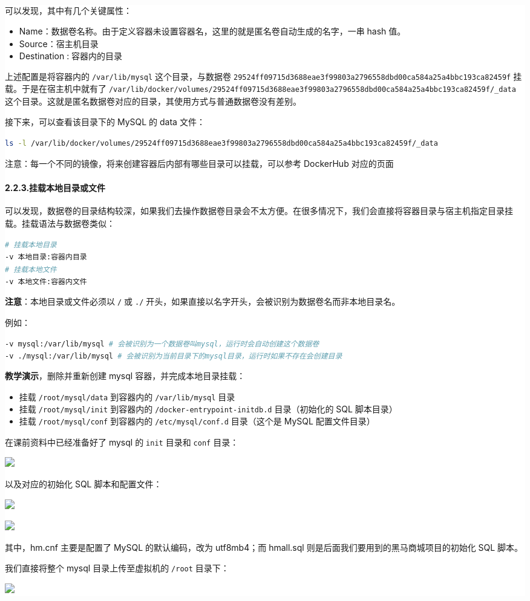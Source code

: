 可以发现，其中有几个关键属性：

- Name：数据卷名称。由于定义容器未设置容器名，这里的就是匿名卷自动生成的名字，一串 hash 值。
- Source：宿主机目录
- Destination : 容器内的目录

上述配置是将容器内的 `/var/lib/mysql` 这个目录，与数据卷 `29524ff09715d3688eae3f99803a2796558dbd00ca584a25a4bbc193ca82459f` 挂载。于是在宿主机中就有了 `/var/lib/docker/volumes/29524ff09715d3688eae3f99803a2796558dbd00ca584a25a4bbc193ca82459f/_data` 这个目录。这就是匿名数据卷对应的目录，其使用方式与普通数据卷没有差别。

接下来，可以查看该目录下的 MySQL 的 data 文件：

```bash
ls -l /var/lib/docker/volumes/29524ff09715d3688eae3f99803a2796558dbd00ca584a25a4bbc193ca82459f/_data
```

注意：每一个不同的镜像，将来创建容器后内部有哪些目录可以挂载，可以参考 DockerHub 对应的页面

#### 2.2.3.挂载本地目录或文件

可以发现，数据卷的目录结构较深，如果我们去操作数据卷目录会不太方便。在很多情况下，我们会直接将容器目录与宿主机指定目录挂载。挂载语法与数据卷类似：

```bash
# 挂载本地目录
-v 本地目录:容器内目录
# 挂载本地文件
-v 本地文件:容器内文件
```

**注意**：本地目录或文件必须以 `/` 或 `./` 开头，如果直接以名字开头，会被识别为数据卷名而非本地目录名。

例如：

```bash
-v mysql:/var/lib/mysql # 会被识别为一个数据卷叫mysql，运行时会自动创建这个数据卷
-v ./mysql:/var/lib/mysql # 会被识别为当前目录下的mysql目录，运行时如果不存在会创建目录
```

**教学演示**，删除并重新创建 mysql 容器，并完成本地目录挂载：

- 挂载 `/root/mysql/data` 到容器内的 `/var/lib/mysql` 目录
- 挂载 `/root/mysql/init` 到容器内的 `/docker-entrypoint-initdb.d` 目录（初始化的 SQL 脚本目录）
- 挂载 `/root/mysql/conf` 到容器内的 `/etc/mysql/conf.d` 目录（这个是 MySQL 配置文件目录）

在课前资料中已经准备好了 mysql 的 `init` 目录和 `conf` 目录：

![](https://cdn.xf233.io/static/docker/static/KPD5btJQ1oYNJ0x4Dqnc7AjCn7g.png)

以及对应的初始化 SQL 脚本和配置文件：

![](https://cdn.xf233.io/static/docker/static/MC3Xb7gcYo3IAix5wHMcfdImnKd.png)

![](https://cdn.xf233.io/static/docker/static/TWpQbXl6wod9pVxc0iRctpCinUh.png)

其中，hm.cnf 主要是配置了 MySQL 的默认编码，改为 utf8mb4；而 hmall.sql 则是后面我们要用到的黑马商城项目的初始化 SQL 脚本。

我们直接将整个 mysql 目录上传至虚拟机的 `/root` 目录下：

![](https://cdn.xf233.io/static/docker/static/PZNBbbpDEoK1fCxI0ygcXbUfnGb.png)
